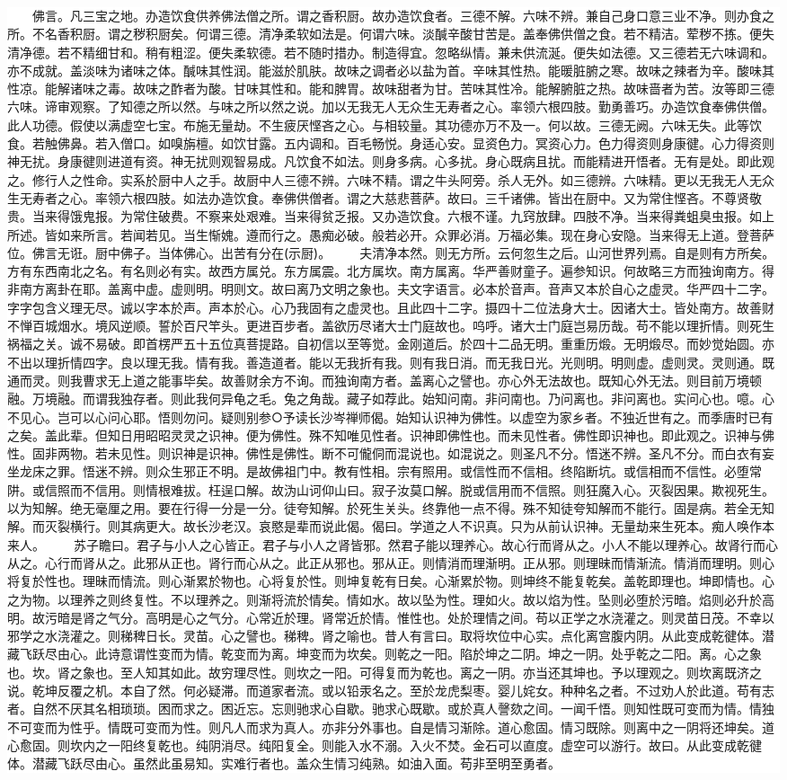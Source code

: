 　　佛言。凡三宝之地。办造饮食供养佛法僧之所。谓之香积厨。故办造饮食者。三德不解。六味不辨。兼自己身口意三业不净。则办食之所。不名香积厨。谓之秽积厨矣。何谓三德。清净柔软如法是。何谓六味。淡醎辛酸甘苦是。盖奉佛供僧之食。若不精洁。荤秽不拣。便失清净德。若不精细甘和。稍有粗涩。便失柔软德。若不随时措办。制造得宜。忽略纵情。兼未供流涎。便失如法德。又三德若无六味调和。亦不成就。盖淡味为诸味之体。醎味其性润。能滋於肌肤。故味之调者必以盐为首。辛味其性热。能暖脏腑之寒。故味之辣者为辛。酸味其性凉。能解诸味之毒。故味之酢者为酸。甘味其性和。能和脾胃。故味甜者为甘。苦味其性冷。能解腑脏之热。故味啬者为苦。汝等即三德六味。谛审观察。了知德之所以然。与味之所以然之说。加以无我无人无众生无寿者之心。率领六根四肢。勤勇善巧。办造饮食奉佛供僧。此人功德。假使以满虚空七宝。布施无量劫。不生疲厌悭吝之心。与相较量。其功德亦万不及一。何以故。三德无阙。六味无失。此等饮食。若触佛鼻。若入僧口。如嗅旃檀。如饮甘露。五内调和。百毛畅悦。身适心安。显资色力。冥资心力。色力得资则身康徤。心力得资则神无扰。身康徤则进道有资。神无扰则观智易成。凡饮食不如法。则身多病。心多扰。身心既病且扰。而能精进开悟者。无有是处。即此观之。修行人之性命。实系於厨中人之手。故厨中人三德不辨。六味不精。谓之牛头阿旁。杀人无外。如三德辨。六味精。更以无我无人无众生无寿者之心。率领六根四肢。如法办造饮食。奉佛供僧者。谓之大慈悲菩萨。故曰。三千诸佛。皆出在厨中。又为常住悭吝。不尊贤敬贵。当来得饿鬼报。为常住破费。不察来处艰难。当来得贫乏报。又办造饮食。六根不谨。九窍放肆。四肢不净。当来得粪蛆臭虫报。如上所述。皆如来所言。若闻若见。当生惭媿。遵而行之。愚痴必破。般若必开。众罪必消。万福必集。现在身心安隐。当来得无上道。登菩萨位。佛言无诳。厨中佛子。当体佛心。出苦有分在(示厨)。
　　夫清净本然。则无方所。云何忽生之后。山河世界列焉。自是则有方所矣。方有东西南北之名。有名则必有实。故西方属兑。东方属震。北方属坎。南方属离。华严善财童子。遍参知识。何故略三方而独询南方。得非南方离卦在耶。盖离中虚。虚则明。明则文。故曰离乃文明之象也。夫文字语言。必本於音声。音声又本於自心之虚灵。华严四十二字。字字包含义理无尽。诚以字本於声。声本於心。心乃我固有之虚灵也。且此四十二字。摄四十二位法身大士。因诸大士。皆处南方。故善财不惮百城烟水。境风逆顺。誓於百尺竿头。更进百步者。盖欲历尽诸大士门庭故也。呜呼。诸大士门庭岂易历哉。苟不能以理折情。则死生祸福之关。诚不易破。即首楞严五十五位真菩提路。自初信以至等觉。金刚道后。於四十二品无明。重重历煅。无明煅尽。而妙觉始圆。亦不出以理折情四字。良以理无我。情有我。善造道者。能以无我折有我。则有我日消。而无我日光。光则明。明则虚。虚则灵。灵则通。既通而灵。则我曹求无上道之能事毕矣。故善财余方不询。而独询南方者。盖离心之譬也。亦心外无法故也。既知心外无法。则目前万境顿融。万境融。而谓我独存者。则此我何异龟之毛。兔之角哉。藏子如荐此。始知问南。非问南也。乃问离也。非问离也。实问心也。噫。心不见心。岂可以心问心耶。悟则勿问。疑则别参○予读长沙岑禅师偈。始知认识神为佛性。以虚空为家乡者。不独近世有之。而季唐时已有之矣。盖此辈。但知日用昭昭灵灵之识神。便为佛性。殊不知唯见性者。识神即佛性也。而未见性者。佛性即识神也。即此观之。识神与佛性。固非两物。若未见性。则识神是识神。佛性是佛性。断不可儱侗而混说也。如混说之。则圣凡不分。悟迷不辨。圣凡不分。而白衣有妄坐龙床之罪。悟迷不辨。则众生邪正不明。是故佛祖门中。教有性相。宗有照用。或信性而不信相。终陷断坑。或信相而不信性。必堕常阱。或信照而不信用。则情根难拔。枉逞口解。故沩山诃仰山曰。寂子汝莫口解。脱或信用而不信照。则狂魔入心。灭裂因果。欺视死生。以为知解。绝无毫厘之用。要在行得一分是一分。徒夸知解。於死生关头。终靠他一点不得。殊不知徒夸知解而不能行。固是病。若全无知解。而灭裂横行。则其病更大。故长沙老汉。哀愍是辈而说此偈。偈曰。学道之人不识真。只为从前认识神。无量劫来生死本。痴人唤作本来人。
　　苏子瞻曰。君子与小人之心皆正。君子与小人之肾皆邪。然君子能以理养心。故心行而肾从之。小人不能以理养心。故肾行而心从之。心行而肾从之。此邪从正也。肾行而心从之。此正从邪也。邪从正。则情消而理渐明。正从邪。则理昧而情渐流。情消而理明。则心将复於性也。理昧而情流。则心渐累於物也。心将复於性。则坤复乾有日矣。心渐累於物。则坤终不能复乾矣。盖乾即理也。坤即情也。心之为物。以理养之则终复性。不以理养之。则渐将流於情矣。情如水。故以坠为性。理如火。故以焰为性。坠则必堕於污暗。焰则必升於高明。故污暗是肾之气分。高明是心之气分。心常近於理。肾常近於情。惟性也。处於理情之间。苟以正学之水浇灌之。则灵苗日茂。不幸以邪学之水浇灌之。则稊稗日长。灵苗。心之譬也。稊稗。肾之喻也。昔人有言曰。取将坎位中心实。点化离宫腹内阴。从此变成乾徤体。潜藏飞跃尽由心。此诗意谓性变而为情。乾变而为离。坤变而为坎矣。则乾之一阳。陷於坤之二阴。坤之一阴。处乎乾之二阳。离。心之象也。坎。肾之象也。至人知其如此。故穷理尽性。则坎之一阳。可得复而为乾也。离之一阴。亦当还其坤也。予以理观之。则坎离既济之说。乾坤反覆之机。本自了然。何必疑滞。而道家者流。或以铅汞名之。至於龙虎梨枣。婴儿姹女。种种名之者。不过劝人於此道。苟有志者。自然不厌其名相琐琐。困而求之。困近忘。忘则驰求心自歇。驰求心既歇。或於真人謦欬之间。一闻千悟。则知性既可变而为情。情独不可变而为性乎。情既可变而为性。则凡人而求为真人。亦非分外事也。自是情习渐除。道心愈固。情习既除。则离中之一阴将还坤矣。道心愈固。则坎内之一阳终复乾也。纯阴消尽。纯阳复全。则能入水不溺。入火不焚。金石可以直度。虚空可以游行。故曰。从此变成乾徤体。潜藏飞跃尽由心。虽然此虽易知。实难行者也。盖众生情习纯熟。如油入面。苟非至明至勇者。